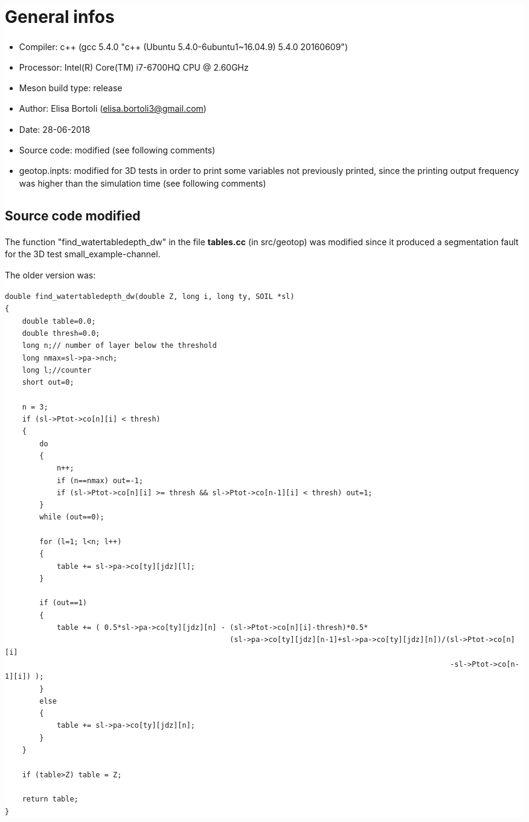 # General infos
- Compiler: c++ (gcc 5.4.0 "c++ (Ubuntu 5.4.0-6ubuntu1~16.04.9) 5.4.0 20160609")
- Processor: Intel(R) Core(TM) i7-6700HQ CPU @ 2.60GHz
- Meson build type: release
- Author: Elisa Bortoli (elisa.bortoli3@gmail.com)
- Date: 28-06-2018

- Source code: modified (see following comments)
- geotop.inpts: modified for 3D tests in order to print some variables
not previously printed, since the printing output frequency was higher
than the simulation time (see following comments)

## Source code modified
The function "find_watertabledepth_dw" in the file __tables.cc__ (in src/geotop)
was modified since it produced a segmentation fault for the 3D test
small_example-channel.

The older version was:
```
double find_watertabledepth_dw(double Z, long i, long ty, SOIL *sl)
{
    double table=0.0;
    double thresh=0.0;
    long n;// number of layer below the threshold
    long nmax=sl->pa->nch;
    long l;//counter
    short out=0;

    n = 3;
    if (sl->Ptot->co[n][i] < thresh)
    {
        do
        {
            n++;
            if (n==nmax) out=-1;
            if (sl->Ptot->co[n][i] >= thresh && sl->Ptot->co[n-1][i] < thresh) out=1;
        }
        while (out==0);

        for (l=1; l<n; l++)
        {
            table += sl->pa->co[ty][jdz][l];
        }

        if (out==1)
        {
            table += ( 0.5*sl->pa->co[ty][jdz][n] - (sl->Ptot->co[n][i]-thresh)*0.5*
                                                    (sl->pa->co[ty][jdz][n-1]+sl->pa->co[ty][jdz][n])/(sl->Ptot->co[n][i]
                                                                                                       -sl->Ptot->co[n-1][i]) );
        }
        else
        {
            table += sl->pa->co[ty][jdz][n];
        }
    }

    if (table>Z) table = Z;

    return table;
}
```